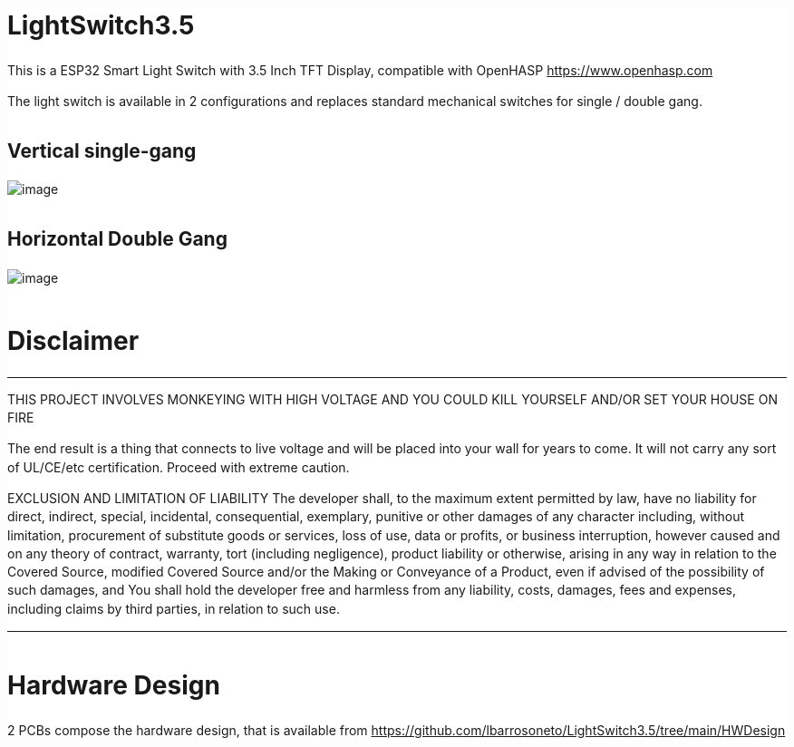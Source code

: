 # LightSwitch3.5
This is a ESP32 Smart Light Switch with 3.5 Inch TFT Display, compatible with OpenHASP https://www.openhasp.com

The light switch is available in 2 configurations and  replaces standard mechanical switches for single / double gang.

## Vertical single-gang 
  
<img width="558" alt="image" src="https://github.com/lbarrosoneto/LightSwitch3.5/assets/7077968/dfb1297a-01ec-48b7-98d0-3833161f6b73">

## Horizontal Double Gang
  
<img width="830" alt="image" src="https://github.com/lbarrosoneto/LightSwitch3.5/assets/7077968/cd505e50-5239-46ae-b379-188f47ed30aa">



# Disclaimer
---
THIS PROJECT INVOLVES MONKEYING WITH HIGH VOLTAGE AND YOU COULD KILL YOURSELF 
AND/OR SET YOUR HOUSE ON FIRE

The end result is a thing that connects to live voltage and will be placed into 
your wall for years to come. It will not carry any sort of UL/CE/etc certification. 
Proceed with extreme caution.

EXCLUSION AND LIMITATION OF LIABILITY 
The developer shall, to
the maximum extent permitted by law, have no liability for
direct, indirect, special, incidental, consequential, exemplary,
punitive or other damages of any character including, without
limitation, procurement of substitute goods or services, loss of
use, data or profits, or business interruption, however caused
and on any theory of contract, warranty, tort (including
negligence), product liability or otherwise, arising in any way
in relation to the Covered Source, modified Covered Source
and/or the Making or Conveyance of a Product, even if advised of
the possibility of such damages, and You shall hold the
developer free and harmless from any liability, costs,
damages, fees and expenses, including claims by third parties,
in relation to such use.
      
---

# Hardware Design

2 PCBs compose the hardware design, that is available from https://github.com/lbarrosoneto/LightSwitch3.5/tree/main/HWDesign
